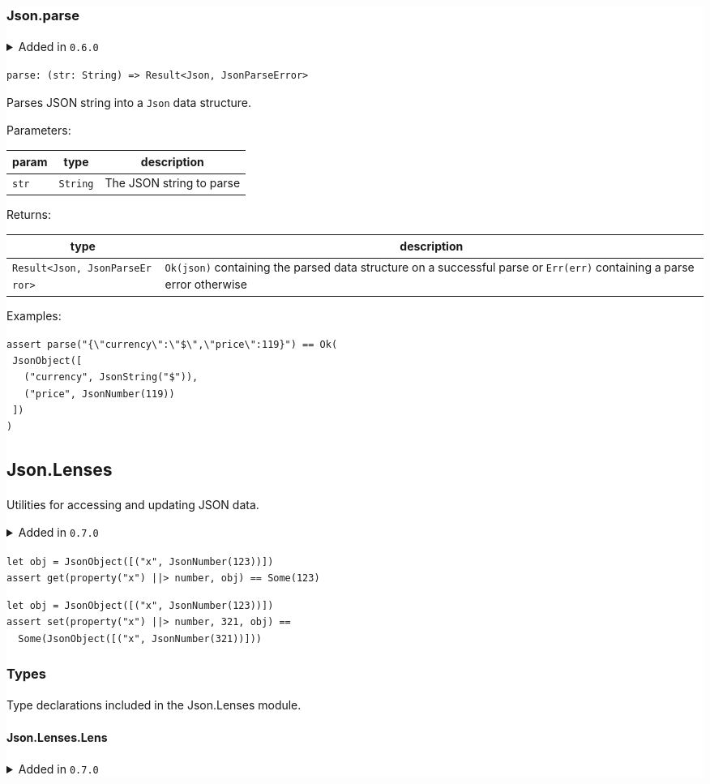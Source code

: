 ### Json.**parse**

<details disabled><summary tabindex="-1">Added in <code>0.6.0</code></summary></details>

```grain
parse: (str: String) => Result<Json, JsonParseError>
```

Parses JSON string into a `Json` data structure.

Parameters:

| param | type     | description              |
| ----- | -------- | ------------------------ |
| `str` | `String` | The JSON string to parse |

Returns:

| type                           | description                                                                                                            |
| ------------------------------ | ---------------------------------------------------------------------------------------------------------------------- |
| `Result<Json, JsonParseError>` | `Ok(json)` containing the parsed data structure on a successful parse or `Err(err)` containing a parse error otherwise |

Examples:

```grain
assert parse("{\"currency\":\"$\",\"price\":119}") == Ok(
 JsonObject([
   ("currency", JsonString("$")),
   ("price", JsonNumber(119))
 ])
)
```

## Json.Lenses

Utilities for accessing and updating JSON data.

<details disabled><summary tabindex="-1">Added in <code>0.7.0</code></summary></details>

```grain
let obj = JsonObject([("x", JsonNumber(123))])
assert get(property("x") ||> number, obj) == Some(123)
```

```grain
let obj = JsonObject([("x", JsonNumber(123))])
assert set(property("x") ||> number, 321, obj) ==
  Some(JsonObject([("x", JsonNumber(321))]))
```

### Types

Type declarations included in the Json.Lenses module.

#### Json.Lenses.**Lens**

<details disabled><summary tabindex="-1">Added in <code>0.7.0</code></summary></details>
